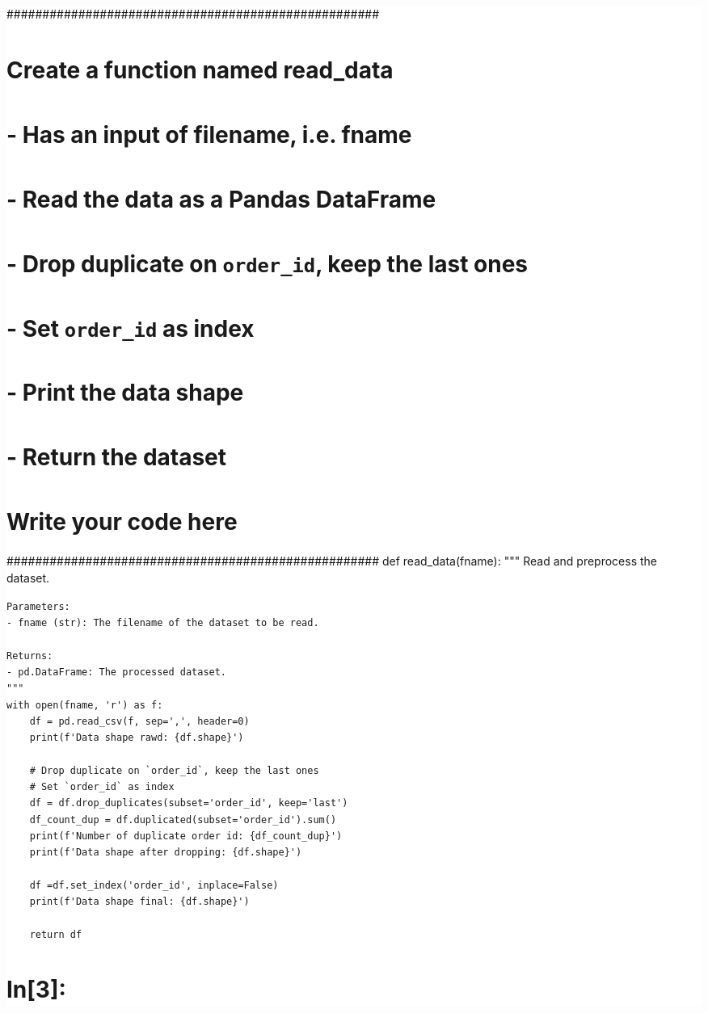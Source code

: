 
####################################################
# Create a function named read_data
# - Has an input of filename, i.e. fname
# - Read the data as a Pandas DataFrame
# - Drop duplicate on `order_id`, keep the last ones
# - Set `order_id` as index
# - Print the data shape
# - Return the dataset
# Write your code here
####################################################
def read_data(fname):
    """
    Read and preprocess the dataset.
    
    Parameters:
    - fname (str): The filename of the dataset to be read.
    
    Returns:
    - pd.DataFrame: The processed dataset.
    """
    with open(fname, 'r') as f: 
        df = pd.read_csv(f, sep=',', header=0)
        print(f'Data shape rawd: {df.shape}')

        # Drop duplicate on `order_id`, keep the last ones
        # Set `order_id` as index
        df = df.drop_duplicates(subset='order_id', keep='last') 
        df_count_dup = df.duplicated(subset='order_id').sum()
        print(f'Number of duplicate order id: {df_count_dup}')
        print(f'Data shape after dropping: {df.shape}')
        
        df =df.set_index('order_id', inplace=False)
        print(f'Data shape final: {df.shape}')

        return df


# In[3]:

